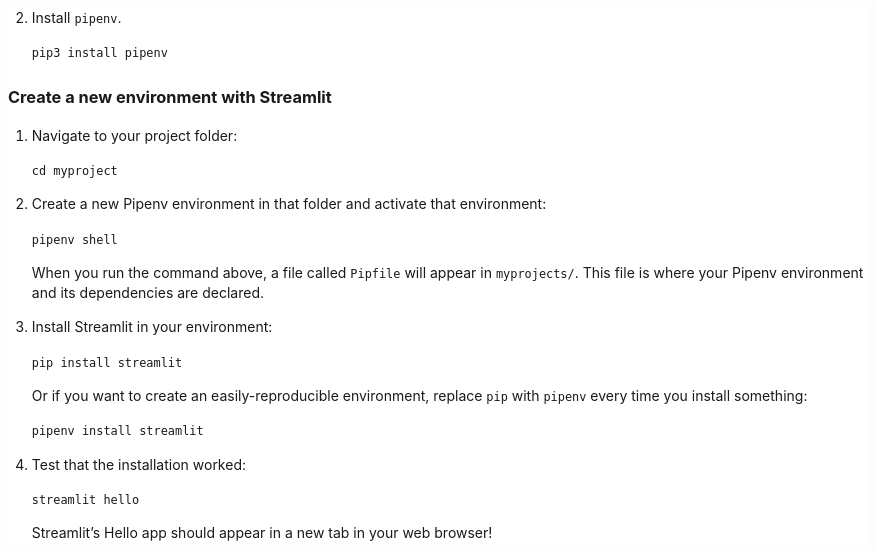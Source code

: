    

2. Install `pipenv`.

   ```
   pip3 install pipenv
   ```

### Create a new environment with Streamlit

1. Navigate to your project folder:

   ```
   cd myproject
   ```

2. Create a new Pipenv environment in that folder and activate that environment:

   ```
   pipenv shell
   ```

   When you run the command above, a file called `Pipfile` will appear in `myprojects/`. This file is where your Pipenv environment and its dependencies are declared.

3. Install Streamlit in your environment:

   ```
   pip install streamlit
   ```

   Or if you want to create an easily-reproducible environment, replace `pip` with `pipenv` every time you install something:

   ```
   pipenv install streamlit
   ```

4. Test that the installation worked:

   ```
   streamlit hello
   ```

   Streamlit’s Hello app should appear in a new tab in your web browser!
